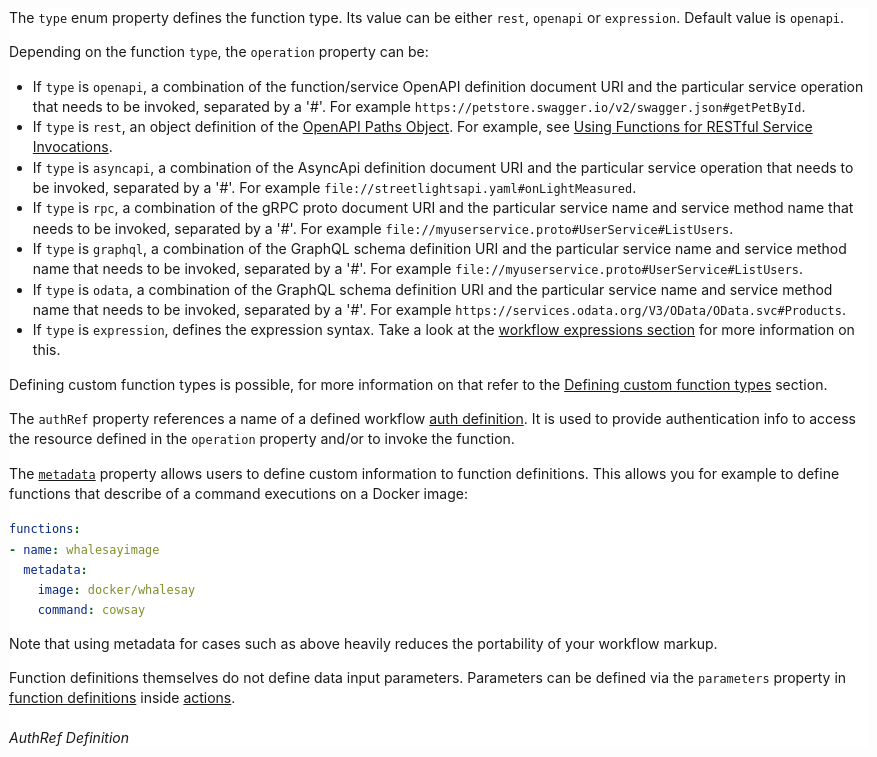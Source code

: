 The `type` enum property defines the function type. Its value can be either `rest`, `openapi` or `expression`. Default value is `openapi`.

Depending on the function `type`, the `operation` property can be:

* If `type` is `openapi`, a combination of the function/service OpenAPI definition document URI and the particular service operation that needs to be invoked, separated by a '#'.
  For example `https://petstore.swagger.io/v2/swagger.json#getPetById`.
* If `type` is `rest`, an object definition of the [OpenAPI Paths Object](https://spec.openapis.org/oas/v3.1.0#paths-object).
  For example, see [Using Functions for RESTful Service Invocations](#using-functions-for-rest-service-invocations).
* If `type` is `asyncapi`, a combination of the AsyncApi definition document URI and the particular service operation that needs to be invoked, separated by a '#'.
  For example `file://streetlightsapi.yaml#onLightMeasured`.
* If `type` is `rpc`, a combination of the gRPC proto document URI and the particular service name and service method name that needs to be invoked, separated by a '#'.
  For example `file://myuserservice.proto#UserService#ListUsers`.
* If `type` is `graphql`, a combination of the GraphQL schema definition URI and the particular service name and service method name that needs to be invoked, separated by a '#'.
  For example `file://myuserservice.proto#UserService#ListUsers`. 
* If `type` is `odata`, a combination of the GraphQL schema definition URI and the particular service name and service method name that needs to be invoked, separated by a '#'.
  For example `https://services.odata.org/V3/OData/OData.svc#Products`.
* If `type` is `expression`, defines the expression syntax. Take a look at the [workflow expressions section](#Workflow-Expressions) for more information on this.

Defining custom function types is possible, for more information on that refer to the [Defining custom function types](#defining-custom-function-types) section.

The `authRef` property references a name of a defined workflow [auth definition](#Auth-Definition).
It is used to provide authentication info to access the resource defined in the `operation` property and/or to invoke the function.

The [`metadata`](#Workflow-Metadata) property allows users to define custom information to function definitions.
This allows you for example to define functions that describe of a command executions on a Docker image:

```yaml
functions:
- name: whalesayimage
  metadata:
    image: docker/whalesay
    command: cowsay
```

Note that using metadata for cases such as above heavily reduces the portability of your workflow markup.

Function definitions themselves do not define data input parameters. Parameters can be
defined via the `parameters` property in [function definitions](#FunctionRef-Definition) inside [actions](#Action-Definition).

###### AuthRef Definition
